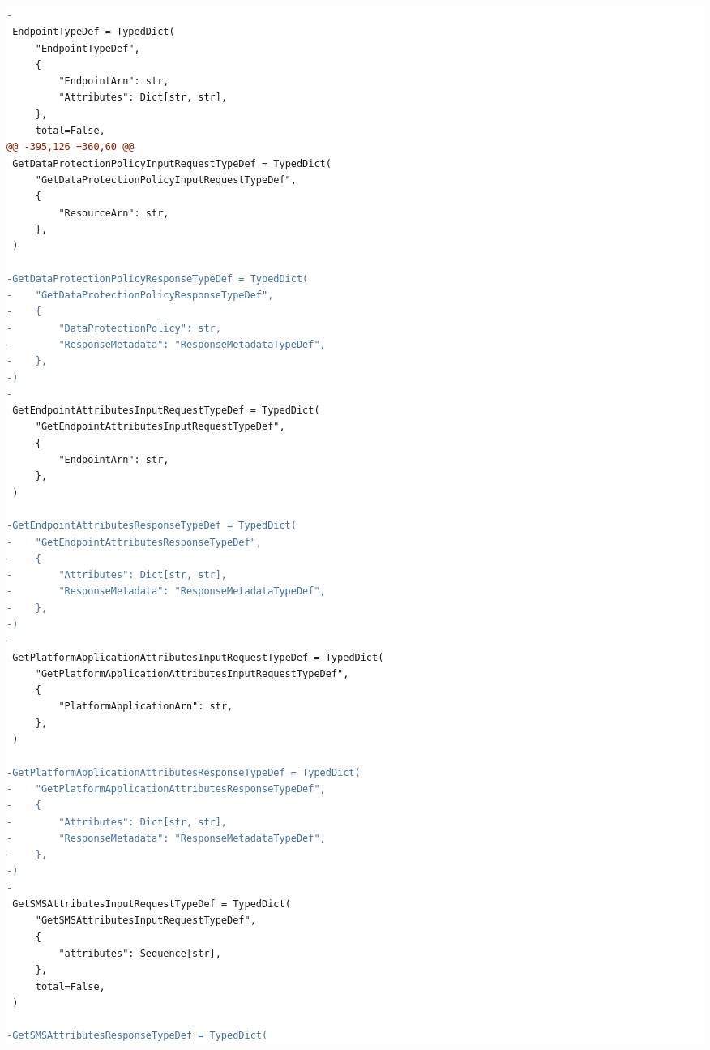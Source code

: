 ```diff
-
 EndpointTypeDef = TypedDict(
     "EndpointTypeDef",
     {
         "EndpointArn": str,
         "Attributes": Dict[str, str],
     },
     total=False,
@@ -395,126 +360,60 @@
 GetDataProtectionPolicyInputRequestTypeDef = TypedDict(
     "GetDataProtectionPolicyInputRequestTypeDef",
     {
         "ResourceArn": str,
     },
 )
 
-GetDataProtectionPolicyResponseTypeDef = TypedDict(
-    "GetDataProtectionPolicyResponseTypeDef",
-    {
-        "DataProtectionPolicy": str,
-        "ResponseMetadata": "ResponseMetadataTypeDef",
-    },
-)
-
 GetEndpointAttributesInputRequestTypeDef = TypedDict(
     "GetEndpointAttributesInputRequestTypeDef",
     {
         "EndpointArn": str,
     },
 )
 
-GetEndpointAttributesResponseTypeDef = TypedDict(
-    "GetEndpointAttributesResponseTypeDef",
-    {
-        "Attributes": Dict[str, str],
-        "ResponseMetadata": "ResponseMetadataTypeDef",
-    },
-)
-
 GetPlatformApplicationAttributesInputRequestTypeDef = TypedDict(
     "GetPlatformApplicationAttributesInputRequestTypeDef",
     {
         "PlatformApplicationArn": str,
     },
 )
 
-GetPlatformApplicationAttributesResponseTypeDef = TypedDict(
-    "GetPlatformApplicationAttributesResponseTypeDef",
-    {
-        "Attributes": Dict[str, str],
-        "ResponseMetadata": "ResponseMetadataTypeDef",
-    },
-)
-
 GetSMSAttributesInputRequestTypeDef = TypedDict(
     "GetSMSAttributesInputRequestTypeDef",
     {
         "attributes": Sequence[str],
     },
     total=False,
 )
 
-GetSMSAttributesResponseTypeDef = TypedDict(
```